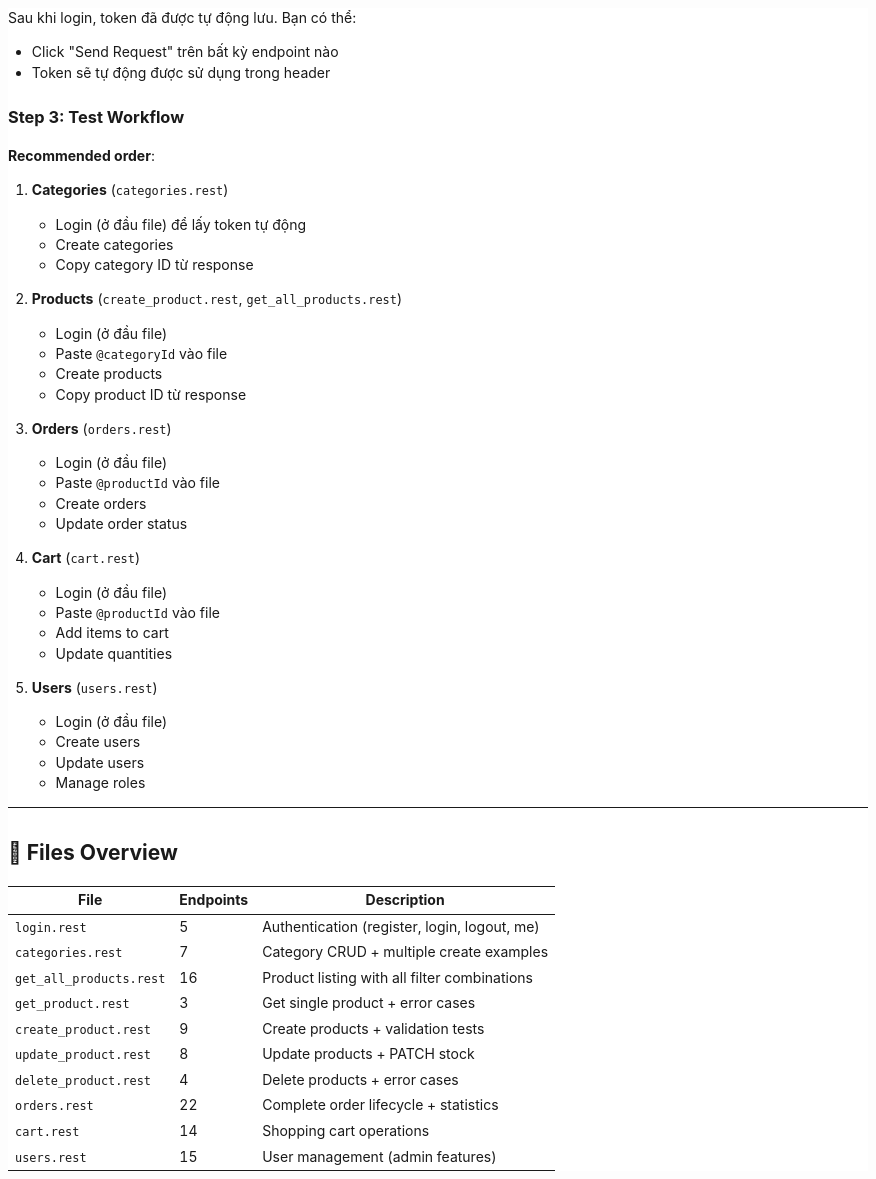 Sau khi login, token đã được tự động lưu. Bạn có thể:
- Click "Send Request" trên bất kỳ endpoint nào
- Token sẽ tự động được sử dụng trong header

### Step 3: Test Workflow

**Recommended order**:

1. **Categories** (`categories.rest`)
   - Login (ở đầu file) để lấy token tự động
   - Create categories
   - Copy category ID từ response

2. **Products** (`create_product.rest`, `get_all_products.rest`)
   - Login (ở đầu file)
   - Paste `@categoryId` vào file
   - Create products
   - Copy product ID từ response

3. **Orders** (`orders.rest`)
   - Login (ở đầu file)
   - Paste `@productId` vào file
   - Create orders
   - Update order status

4. **Cart** (`cart.rest`)
   - Login (ở đầu file)
   - Paste `@productId` vào file
   - Add items to cart
   - Update quantities

5. **Users** (`users.rest`)
   - Login (ở đầu file)
   - Create users
   - Update users
   - Manage roles

---

## 📁 Files Overview

| File | Endpoints | Description |
|------|-----------|-------------|
| `login.rest` | 5 | Authentication (register, login, logout, me) |
| `categories.rest` | 7 | Category CRUD + multiple create examples |
| `get_all_products.rest` | 16 | Product listing with all filter combinations |
| `get_product.rest` | 3 | Get single product + error cases |
| `create_product.rest` | 9 | Create products + validation tests |
| `update_product.rest` | 8 | Update products + PATCH stock |
| `delete_product.rest` | 4 | Delete products + error cases |
| `orders.rest` | 22 | Complete order lifecycle + statistics |
| `cart.rest` | 14 | Shopping cart operations |
| `users.rest` | 15 | User management (admin features) |
